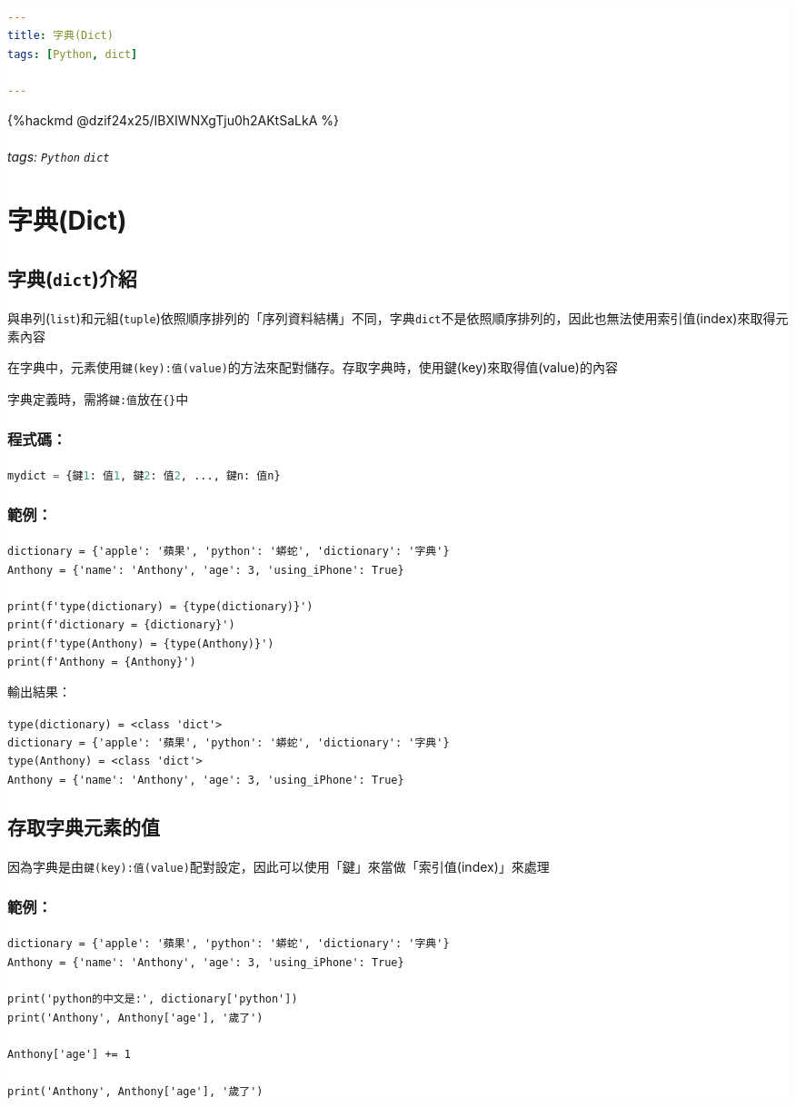 ```yaml
---
title: 字典(Dict)
tags: [Python, dict]

---
```


{%hackmd @dzif24x25/IBXIWNXgTju0h2AKtSaLkA %}

###### tags: `Python` `dict`

# 字典(Dict)

## 字典(`dict`)介紹

與串列(`list`)和元組(`tuple`)依照順序排列的「序列資料結構」不同，字典`dict`不是依照順序排列的，因此也無法使用索引值(index)來取得元素內容

在字典中，元素使用`鍵(key):值(value)`的方法來配對儲存。存取字典時，使用鍵(key)來取得值(value)的內容

字典定義時，需將`鍵:值`放在`{}`中

### 程式碼：

```python
mydict = {鍵1: 值1, 鍵2: 值2, ..., 鍵n: 值n}
```

### 範例：
```python=
dictionary = {'apple': '蘋果', 'python': '蟒蛇', 'dictionary': '字典'}
Anthony = {'name': 'Anthony', 'age': 3, 'using_iPhone': True}

print(f'type(dictionary) = {type(dictionary)}')
print(f'dictionary = {dictionary}')
print(f'type(Anthony) = {type(Anthony)}')
print(f'Anthony = {Anthony}')
```

輸出結果：
```
type(dictionary) = <class 'dict'>
dictionary = {'apple': '蘋果', 'python': '蟒蛇', 'dictionary': '字典'}
type(Anthony) = <class 'dict'>
Anthony = {'name': 'Anthony', 'age': 3, 'using_iPhone': True}
```

## 存取字典元素的值

因為字典是由`鍵(key):值(value)`配對設定，因此可以使用「鍵」來當做「索引值(index)」來處理

### 範例：
```python=
dictionary = {'apple': '蘋果', 'python': '蟒蛇', 'dictionary': '字典'}
Anthony = {'name': 'Anthony', 'age': 3, 'using_iPhone': True}

print('python的中文是:', dictionary['python'])
print('Anthony', Anthony['age'], '歲了')

Anthony['age'] += 1

print('Anthony', Anthony['age'], '歲了')
```
